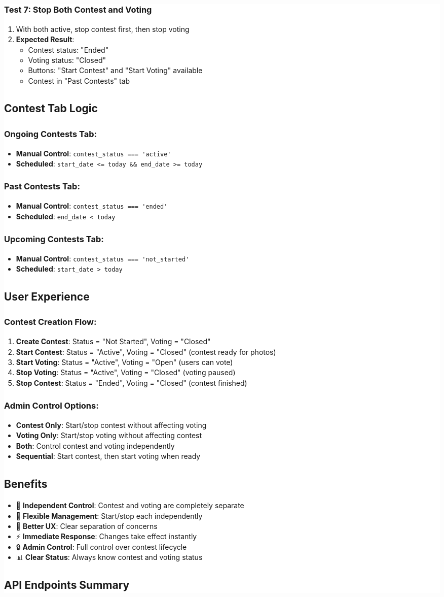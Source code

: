 ### Test 7: Stop Both Contest and Voting
1. With both active, stop contest first, then stop voting
2. **Expected Result**:
   - Contest status: "Ended"
   - Voting status: "Closed"
   - Buttons: "Start Contest" and "Start Voting" available
   - Contest in "Past Contests" tab

## Contest Tab Logic

### Ongoing Contests Tab:
- **Manual Control**: `contest_status === 'active'`
- **Scheduled**: `start_date <= today && end_date >= today`

### Past Contests Tab:
- **Manual Control**: `contest_status === 'ended'`
- **Scheduled**: `end_date < today`

### Upcoming Contests Tab:
- **Manual Control**: `contest_status === 'not_started'`
- **Scheduled**: `start_date > today`

## User Experience

### Contest Creation Flow:
1. **Create Contest**: Status = "Not Started", Voting = "Closed"
2. **Start Contest**: Status = "Active", Voting = "Closed" (contest ready for photos)
3. **Start Voting**: Status = "Active", Voting = "Open" (users can vote)
4. **Stop Voting**: Status = "Active", Voting = "Closed" (voting paused)
5. **Stop Contest**: Status = "Ended", Voting = "Closed" (contest finished)

### Admin Control Options:
- **Contest Only**: Start/stop contest without affecting voting
- **Voting Only**: Start/stop voting without affecting contest
- **Both**: Control contest and voting independently
- **Sequential**: Start contest, then start voting when ready

## Benefits

- 🎯 **Independent Control**: Contest and voting are completely separate
- 🔄 **Flexible Management**: Start/stop each independently
- 👥 **Better UX**: Clear separation of concerns
- ⚡ **Immediate Response**: Changes take effect instantly
- 🔒 **Admin Control**: Full control over contest lifecycle
- 📊 **Clear Status**: Always know contest and voting status

## API Endpoints Summary
